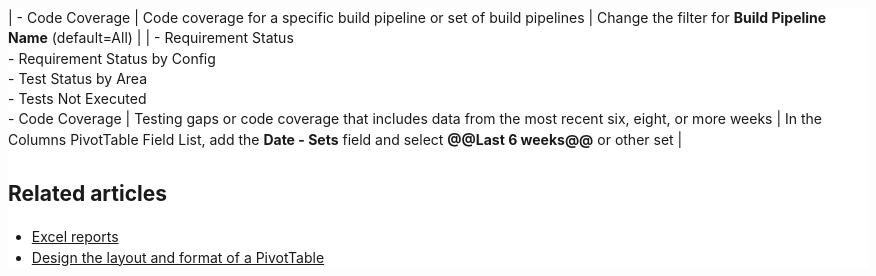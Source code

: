 | - Code Coverage                                                                                                                    | Code coverage for a specific build pipeline or set of build pipelines                           | Change the filter for **Build Pipeline Name** (default=All)                                                      |
| - Requirement Status<br />- Requirement Status by Config<br />- Test Status by Area<br />- Tests Not Executed<br />- Code Coverage | Testing gaps or code coverage that includes data from the most recent six, eight, or more weeks | In the Columns PivotTable Field List, add the **Date - Sets** field and select **@@Last 6 weeks@@** or other set |

## Related articles

* [Excel reports](excel-reports.md)
* [Design the layout and format of a PivotTable](https://support.office.com/article/design-the-layout-and-format-of-a-pivottable-a9600265-95bf-4900-868e-641133c05a80)
